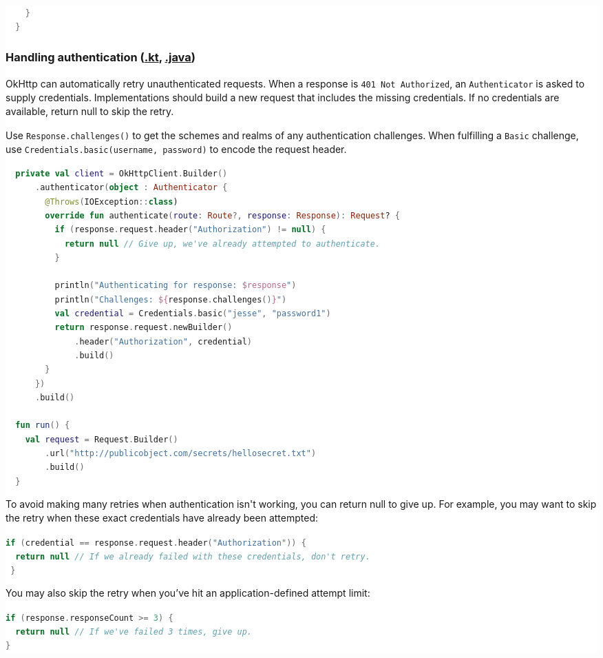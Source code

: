 ```kotlin
    }
  }
```

### Handling authentication ([.kt][AuthenticateKotlin], [.java][AuthenticateJava])

OkHttp can automatically retry unauthenticated requests. When a response is `401 Not Authorized`, an `Authenticator` is asked to supply credentials. Implementations should build a new request that includes the missing credentials. If no credentials are available, return null to skip the retry.

Use `Response.challenges()` to get the schemes and realms of any authentication challenges. When fulfilling a `Basic` challenge, use `Credentials.basic(username, password)` to encode the request header.

```kotlin
  private val client = OkHttpClient.Builder()
      .authenticator(object : Authenticator {
        @Throws(IOException::class)
        override fun authenticate(route: Route?, response: Response): Request? {
          if (response.request.header("Authorization") != null) {
            return null // Give up, we've already attempted to authenticate.
          }

          println("Authenticating for response: $response")
          println("Challenges: ${response.challenges()}")
          val credential = Credentials.basic("jesse", "password1")
          return response.request.newBuilder()
              .header("Authorization", credential)
              .build()
        }
      })
      .build()

  fun run() {
    val request = Request.Builder()
        .url("http://publicobject.com/secrets/hellosecret.txt")
        .build()
  }
```

To avoid making many retries when authentication isn't working, you can return null to give up. For example, you may want to skip the retry when these exact credentials have already been attempted:

```kotlin
if (credential == response.request.header("Authorization")) {
  return null // If we already failed with these credentials, don't retry.
 }
```

You may also skip the retry when you’ve hit an application-defined attempt limit:

```kotlin
if (response.responseCount >= 3) {
  return null // If we've failed 3 times, give up.
}
```


[//]: # (title: Recipes)
 [SynchronousGetJava]: https://github.com/square/okhttp/blob/master/samples/guide/src/main/java/okhttp3/recipes/SynchronousGet.java
 [SynchronousGetKotlin]: https://github.com/square/okhttp/blob/master/samples/guide/src/main/java/okhttp3/recipes/kt/SynchronousGet.kt
 [AsynchronousGetJava]: https://github.com/square/okhttp/blob/master/samples/guide/src/main/java/okhttp3/recipes/AsynchronousGet.java
 [AsynchronousGetKotlin]: https://github.com/square/okhttp/blob/master/samples/guide/src/main/java/okhttp3/recipes/kt/AsynchronousGet.kt
 [AccessHeadersJava]: https://github.com/square/okhttp/blob/master/samples/guide/src/main/java/okhttp3/recipes/AccessHeaders.java
 [AccessHeadersKotlin]: https://github.com/square/okhttp/blob/master/samples/guide/src/main/java/okhttp3/recipes/kt/AccessHeaders.kt
 [PostStringJava]: https://github.com/square/okhttp/blob/master/samples/guide/src/main/java/okhttp3/recipes/PostString.java
 [PostStringKotlin]: https://github.com/square/okhttp/blob/master/samples/guide/src/main/java/okhttp3/recipes/kt/PostString.kt
 [PostStreamingJava]: https://github.com/square/okhttp/blob/master/samples/guide/src/main/java/okhttp3/recipes/PostStreaming.java
 [PostStreamingKotlin]: https://github.com/square/okhttp/blob/master/samples/guide/src/main/java/okhttp3/recipes/kt/PostStreaming.kt
 [PostFileJava]: https://github.com/square/okhttp/blob/master/samples/guide/src/main/java/okhttp3/recipes/PostFile.java
 [PostFileKotlin]: https://github.com/square/okhttp/blob/master/samples/guide/src/main/java/okhttp3/recipes/kt/PostFile.kt
 [PostFormJava]: https://github.com/square/okhttp/blob/master/samples/guide/src/main/java/okhttp3/recipes/PostForm.java
 [PostFormKotlin]: https://github.com/square/okhttp/blob/master/samples/guide/src/main/java/okhttp3/recipes/kt/PostForm.kt
 [PostMultipartJava]: https://github.com/square/okhttp/blob/master/samples/guide/src/main/java/okhttp3/recipes/PostMultipart.java
 [PostMultipartKotlin]: https://github.com/square/okhttp/blob/master/samples/guide/src/main/java/okhttp3/recipes/kt/PostMultipart.kt
 [ParseResponseWithMoshiJava]: https://github.com/square/okhttp/blob/master/samples/guide/src/main/java/okhttp3/recipes/ParseResponseWithMoshi.java
 [ParseResponseWithMoshiKotlin]: https://github.com/square/okhttp/blob/master/samples/guide/src/main/java/okhttp3/recipes/kt/ParseResponseWithMoshi.kt
 [CacheResponseJava]: https://github.com/square/okhttp/blob/master/samples/guide/src/main/java/okhttp3/recipes/CacheResponse.java
 [CacheResponseKotlin]: https://github.com/square/okhttp/blob/master/samples/guide/src/main/java/okhttp3/recipes/kt/CacheResponse.kt
 [CancelCallJava]: https://github.com/square/okhttp/blob/master/samples/guide/src/main/java/okhttp3/recipes/CancelCall.java
 [CancelCallKotlin]: https://github.com/square/okhttp/blob/master/samples/guide/src/main/java/okhttp3/recipes/kt/CancelCall.kt
 [ConfigureTimeoutsJava]: https://github.com/square/okhttp/blob/master/samples/guide/src/main/java/okhttp3/recipes/ConfigureTimeouts.java
 [ConfigureTimeoutsKotlin]: https://github.com/square/okhttp/blob/master/samples/guide/src/main/java/okhttp3/recipes/kt/ConfigureTimeouts.kt
 [PerCallSettingsJava]: https://github.com/square/okhttp/blob/master/samples/guide/src/main/java/okhttp3/recipes/PerCallSettings.java
 [PerCallSettingsKotlin]: https://github.com/square/okhttp/blob/master/samples/guide/src/main/java/okhttp3/recipes/kt/PerCallSettings.kt
 [AuthenticateJava]: https://github.com/square/okhttp/blob/master/samples/guide/src/main/java/okhttp3/recipes/Authenticate.java
 [AuthenticateKotlin]: https://github.com/square/okhttp/blob/master/samples/guide/src/main/java/okhttp3/recipes/kt/Authenticate.kt